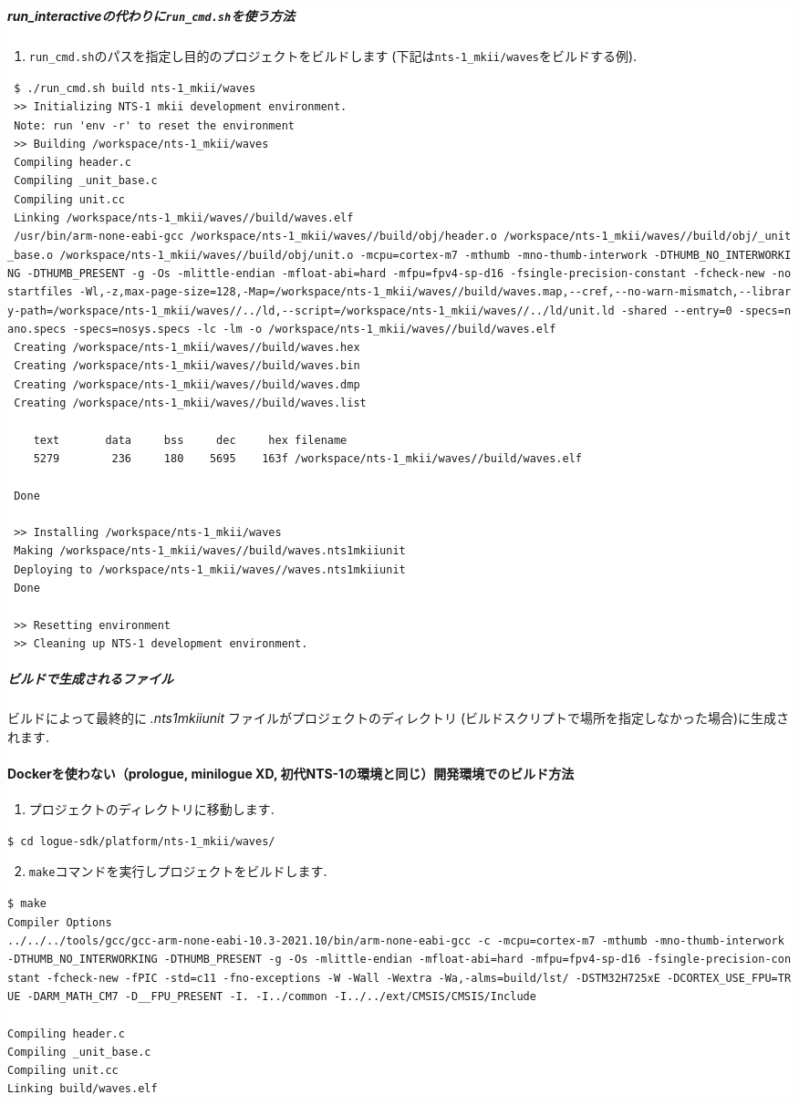 ##### run_interactiveの代わりに`run_cmd.sh`を使う方法

 1. `run_cmd.sh`のパスを指定し目的のプロジェクトをビルドします (下記は`nts-1_mkii/waves`をビルドする例).

```
 $ ./run_cmd.sh build nts-1_mkii/waves
 >> Initializing NTS-1 mkii development environment.
 Note: run 'env -r' to reset the environment
 >> Building /workspace/nts-1_mkii/waves
 Compiling header.c
 Compiling _unit_base.c
 Compiling unit.cc
 Linking /workspace/nts-1_mkii/waves//build/waves.elf
 /usr/bin/arm-none-eabi-gcc /workspace/nts-1_mkii/waves//build/obj/header.o /workspace/nts-1_mkii/waves//build/obj/_unit_base.o /workspace/nts-1_mkii/waves//build/obj/unit.o -mcpu=cortex-m7 -mthumb -mno-thumb-interwork -DTHUMB_NO_INTERWORKING -DTHUMB_PRESENT -g -Os -mlittle-endian -mfloat-abi=hard -mfpu=fpv4-sp-d16 -fsingle-precision-constant -fcheck-new -nostartfiles -Wl,-z,max-page-size=128,-Map=/workspace/nts-1_mkii/waves//build/waves.map,--cref,--no-warn-mismatch,--library-path=/workspace/nts-1_mkii/waves//../ld,--script=/workspace/nts-1_mkii/waves//../ld/unit.ld -shared --entry=0 -specs=nano.specs -specs=nosys.specs -lc -lm -o /workspace/nts-1_mkii/waves//build/waves.elf
 Creating /workspace/nts-1_mkii/waves//build/waves.hex
 Creating /workspace/nts-1_mkii/waves//build/waves.bin
 Creating /workspace/nts-1_mkii/waves//build/waves.dmp
 Creating /workspace/nts-1_mkii/waves//build/waves.list
 
    text	   data	    bss	    dec	    hex	filename
    5279	    236	    180	   5695	   163f	/workspace/nts-1_mkii/waves//build/waves.elf
 
 Done
 
 >> Installing /workspace/nts-1_mkii/waves
 Making /workspace/nts-1_mkii/waves//build/waves.nts1mkiiunit
 Deploying to /workspace/nts-1_mkii/waves//waves.nts1mkiiunit
 Done
 
 >> Resetting environment
 >> Cleaning up NTS-1 development environment.
 ```

##### ビルドで生成されるファイル

ビルドによって最終的に *.nts1mkiiunit* ファイルがプロジェクトのディレクトリ (ビルドスクリプトで場所を指定しなかった場合)に生成されます.

#### Dockerを使わない（prologue, minilogue XD, 初代NTS-1の環境と同じ）開発環境でのビルド方法

 1. プロジェクトのディレクトリに移動します.
 
```
$ cd logue-sdk/platform/nts-1_mkii/waves/
```
 2. `make`コマンドを実行しプロジェクトをビルドします.

```
$ make
Compiler Options
../../../tools/gcc/gcc-arm-none-eabi-10.3-2021.10/bin/arm-none-eabi-gcc -c -mcpu=cortex-m7 -mthumb -mno-thumb-interwork -DTHUMB_NO_INTERWORKING -DTHUMB_PRESENT -g -Os -mlittle-endian -mfloat-abi=hard -mfpu=fpv4-sp-d16 -fsingle-precision-constant -fcheck-new -fPIC -std=c11 -fno-exceptions -W -Wall -Wextra -Wa,-alms=build/lst/ -DSTM32H725xE -DCORTEX_USE_FPU=TRUE -DARM_MATH_CM7 -D__FPU_PRESENT -I. -I../common -I../../ext/CMSIS/CMSIS/Include

Compiling header.c
Compiling _unit_base.c
Compiling unit.cc
Linking build/waves.elf
```